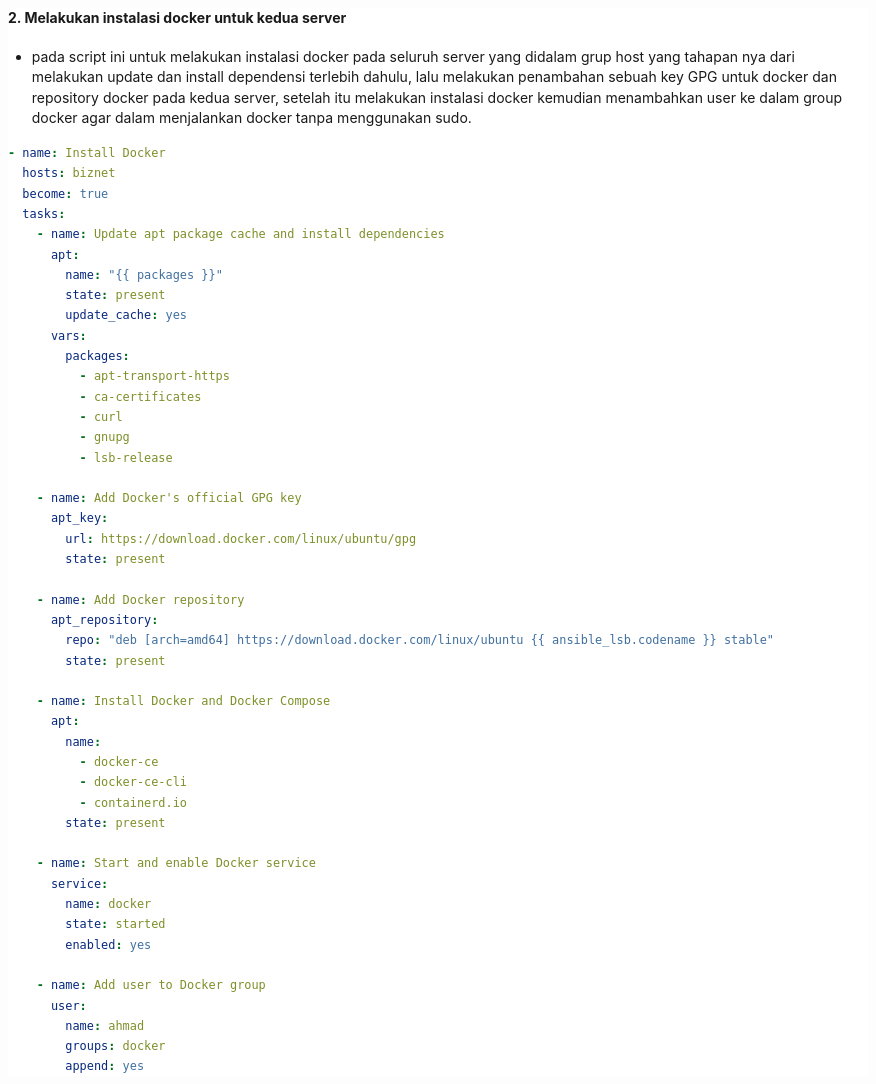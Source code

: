 #### 2. Melakukan instalasi docker untuk kedua server

+ pada script ini untuk melakukan instalasi docker pada seluruh server yang didalam grup host yang tahapan nya dari melakukan update dan install dependensi terlebih dahulu, lalu melakukan penambahan sebuah key GPG untuk docker dan repository docker pada kedua server, setelah itu melakukan instalasi docker kemudian menambahkan user ke dalam group docker agar dalam menjalankan docker tanpa menggunakan sudo.

```yaml
- name: Install Docker
  hosts: biznet
  become: true
  tasks:
    - name: Update apt package cache and install dependencies
      apt:
        name: "{{ packages }}"
        state: present
        update_cache: yes
      vars:
        packages:
          - apt-transport-https
          - ca-certificates
          - curl
          - gnupg
          - lsb-release

    - name: Add Docker's official GPG key
      apt_key:
        url: https://download.docker.com/linux/ubuntu/gpg
        state: present

    - name: Add Docker repository
      apt_repository:
        repo: "deb [arch=amd64] https://download.docker.com/linux/ubuntu {{ ansible_lsb.codename }} stable"
        state: present

    - name: Install Docker and Docker Compose
      apt:
        name: 
          - docker-ce
          - docker-ce-cli
          - containerd.io
        state: present

    - name: Start and enable Docker service
      service:
        name: docker
        state: started
        enabled: yes
   
    - name: Add user to Docker group
      user:
        name: ahmad
        groups: docker
        append: yes
```
